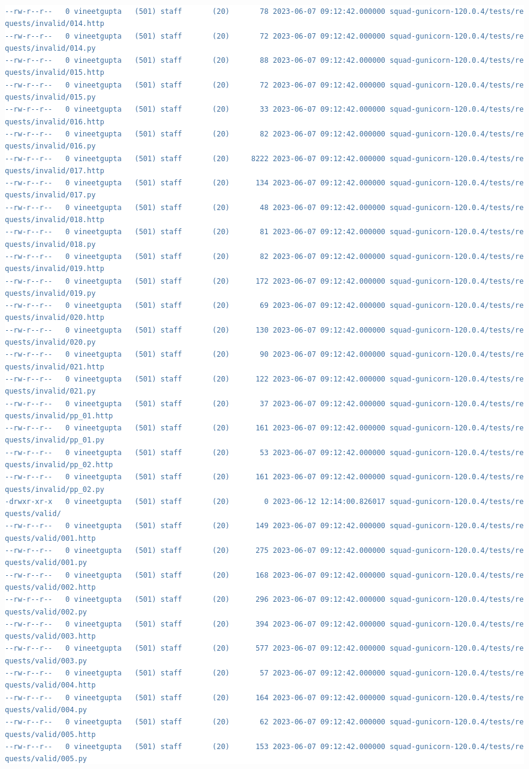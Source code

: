```diff
--rw-r--r--   0 vineetgupta   (501) staff       (20)       78 2023-06-07 09:12:42.000000 squad-gunicorn-120.0.4/tests/requests/invalid/014.http
--rw-r--r--   0 vineetgupta   (501) staff       (20)       72 2023-06-07 09:12:42.000000 squad-gunicorn-120.0.4/tests/requests/invalid/014.py
--rw-r--r--   0 vineetgupta   (501) staff       (20)       88 2023-06-07 09:12:42.000000 squad-gunicorn-120.0.4/tests/requests/invalid/015.http
--rw-r--r--   0 vineetgupta   (501) staff       (20)       72 2023-06-07 09:12:42.000000 squad-gunicorn-120.0.4/tests/requests/invalid/015.py
--rw-r--r--   0 vineetgupta   (501) staff       (20)       33 2023-06-07 09:12:42.000000 squad-gunicorn-120.0.4/tests/requests/invalid/016.http
--rw-r--r--   0 vineetgupta   (501) staff       (20)       82 2023-06-07 09:12:42.000000 squad-gunicorn-120.0.4/tests/requests/invalid/016.py
--rw-r--r--   0 vineetgupta   (501) staff       (20)     8222 2023-06-07 09:12:42.000000 squad-gunicorn-120.0.4/tests/requests/invalid/017.http
--rw-r--r--   0 vineetgupta   (501) staff       (20)      134 2023-06-07 09:12:42.000000 squad-gunicorn-120.0.4/tests/requests/invalid/017.py
--rw-r--r--   0 vineetgupta   (501) staff       (20)       48 2023-06-07 09:12:42.000000 squad-gunicorn-120.0.4/tests/requests/invalid/018.http
--rw-r--r--   0 vineetgupta   (501) staff       (20)       81 2023-06-07 09:12:42.000000 squad-gunicorn-120.0.4/tests/requests/invalid/018.py
--rw-r--r--   0 vineetgupta   (501) staff       (20)       82 2023-06-07 09:12:42.000000 squad-gunicorn-120.0.4/tests/requests/invalid/019.http
--rw-r--r--   0 vineetgupta   (501) staff       (20)      172 2023-06-07 09:12:42.000000 squad-gunicorn-120.0.4/tests/requests/invalid/019.py
--rw-r--r--   0 vineetgupta   (501) staff       (20)       69 2023-06-07 09:12:42.000000 squad-gunicorn-120.0.4/tests/requests/invalid/020.http
--rw-r--r--   0 vineetgupta   (501) staff       (20)      130 2023-06-07 09:12:42.000000 squad-gunicorn-120.0.4/tests/requests/invalid/020.py
--rw-r--r--   0 vineetgupta   (501) staff       (20)       90 2023-06-07 09:12:42.000000 squad-gunicorn-120.0.4/tests/requests/invalid/021.http
--rw-r--r--   0 vineetgupta   (501) staff       (20)      122 2023-06-07 09:12:42.000000 squad-gunicorn-120.0.4/tests/requests/invalid/021.py
--rw-r--r--   0 vineetgupta   (501) staff       (20)       37 2023-06-07 09:12:42.000000 squad-gunicorn-120.0.4/tests/requests/invalid/pp_01.http
--rw-r--r--   0 vineetgupta   (501) staff       (20)      161 2023-06-07 09:12:42.000000 squad-gunicorn-120.0.4/tests/requests/invalid/pp_01.py
--rw-r--r--   0 vineetgupta   (501) staff       (20)       53 2023-06-07 09:12:42.000000 squad-gunicorn-120.0.4/tests/requests/invalid/pp_02.http
--rw-r--r--   0 vineetgupta   (501) staff       (20)      161 2023-06-07 09:12:42.000000 squad-gunicorn-120.0.4/tests/requests/invalid/pp_02.py
-drwxr-xr-x   0 vineetgupta   (501) staff       (20)        0 2023-06-12 12:14:00.826017 squad-gunicorn-120.0.4/tests/requests/valid/
--rw-r--r--   0 vineetgupta   (501) staff       (20)      149 2023-06-07 09:12:42.000000 squad-gunicorn-120.0.4/tests/requests/valid/001.http
--rw-r--r--   0 vineetgupta   (501) staff       (20)      275 2023-06-07 09:12:42.000000 squad-gunicorn-120.0.4/tests/requests/valid/001.py
--rw-r--r--   0 vineetgupta   (501) staff       (20)      168 2023-06-07 09:12:42.000000 squad-gunicorn-120.0.4/tests/requests/valid/002.http
--rw-r--r--   0 vineetgupta   (501) staff       (20)      296 2023-06-07 09:12:42.000000 squad-gunicorn-120.0.4/tests/requests/valid/002.py
--rw-r--r--   0 vineetgupta   (501) staff       (20)      394 2023-06-07 09:12:42.000000 squad-gunicorn-120.0.4/tests/requests/valid/003.http
--rw-r--r--   0 vineetgupta   (501) staff       (20)      577 2023-06-07 09:12:42.000000 squad-gunicorn-120.0.4/tests/requests/valid/003.py
--rw-r--r--   0 vineetgupta   (501) staff       (20)       57 2023-06-07 09:12:42.000000 squad-gunicorn-120.0.4/tests/requests/valid/004.http
--rw-r--r--   0 vineetgupta   (501) staff       (20)      164 2023-06-07 09:12:42.000000 squad-gunicorn-120.0.4/tests/requests/valid/004.py
--rw-r--r--   0 vineetgupta   (501) staff       (20)       62 2023-06-07 09:12:42.000000 squad-gunicorn-120.0.4/tests/requests/valid/005.http
--rw-r--r--   0 vineetgupta   (501) staff       (20)      153 2023-06-07 09:12:42.000000 squad-gunicorn-120.0.4/tests/requests/valid/005.py
```